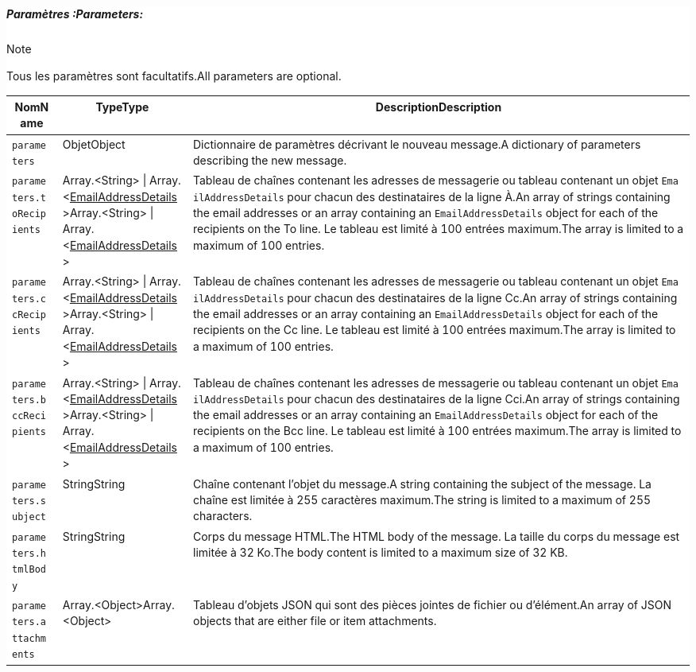 ##### <a name="parameters"></a><span data-ttu-id="90652-423">Paramètres :</span><span class="sxs-lookup"><span data-stu-id="90652-423">Parameters:</span></span>

> [!NOTE]
> <span data-ttu-id="90652-424">Tous les paramètres sont facultatifs.</span><span class="sxs-lookup"><span data-stu-id="90652-424">All parameters are optional.</span></span>

|<span data-ttu-id="90652-425">Nom</span><span class="sxs-lookup"><span data-stu-id="90652-425">Name</span></span>| <span data-ttu-id="90652-426">Type</span><span class="sxs-lookup"><span data-stu-id="90652-426">Type</span></span>| <span data-ttu-id="90652-427">Description</span><span class="sxs-lookup"><span data-stu-id="90652-427">Description</span></span>|
|---|---|---|
| `parameters` | <span data-ttu-id="90652-428">Objet</span><span class="sxs-lookup"><span data-stu-id="90652-428">Object</span></span> | <span data-ttu-id="90652-429">Dictionnaire de paramètres décrivant le nouveau message.</span><span class="sxs-lookup"><span data-stu-id="90652-429">A dictionary of parameters describing the new message.</span></span> |
| `parameters.toRecipients` | <span data-ttu-id="90652-430">Array.&lt;String&gt; &#124; Array.&lt;[EmailAddressDetails](/javascript/api/outlook_1_6/office.emailaddressdetails)&gt;</span><span class="sxs-lookup"><span data-stu-id="90652-430">Array.&lt;String&gt; &#124; Array.&lt;[EmailAddressDetails](/javascript/api/outlook_1_6/office.emailaddressdetails)&gt;</span></span> | <span data-ttu-id="90652-431">Tableau de chaînes contenant les adresses de messagerie ou tableau contenant un objet `EmailAddressDetails` pour chacun des destinataires de la ligne À.</span><span class="sxs-lookup"><span data-stu-id="90652-431">An array of strings containing the email addresses or an array containing an `EmailAddressDetails` object for each of the recipients on the To line.</span></span> <span data-ttu-id="90652-432">Le tableau est limité à 100 entrées maximum.</span><span class="sxs-lookup"><span data-stu-id="90652-432">The array is limited to a maximum of 100 entries.</span></span> |
| `parameters.ccRecipients` | <span data-ttu-id="90652-433">Array.&lt;String&gt; &#124; Array.&lt;[EmailAddressDetails](/javascript/api/outlook_1_6/office.emailaddressdetails)&gt;</span><span class="sxs-lookup"><span data-stu-id="90652-433">Array.&lt;String&gt; &#124; Array.&lt;[EmailAddressDetails](/javascript/api/outlook_1_6/office.emailaddressdetails)&gt;</span></span> | <span data-ttu-id="90652-434">Tableau de chaînes contenant les adresses de messagerie ou tableau contenant un objet `EmailAddressDetails` pour chacun des destinataires de la ligne Cc.</span><span class="sxs-lookup"><span data-stu-id="90652-434">An array of strings containing the email addresses or an array containing an `EmailAddressDetails` object for each of the recipients on the Cc line.</span></span> <span data-ttu-id="90652-435">Le tableau est limité à 100 entrées maximum.</span><span class="sxs-lookup"><span data-stu-id="90652-435">The array is limited to a maximum of 100 entries.</span></span> |
| `parameters.bccRecipients` | <span data-ttu-id="90652-436">Array.&lt;String&gt; &#124; Array.&lt;[EmailAddressDetails](/javascript/api/outlook_1_6/office.emailaddressdetails)&gt;</span><span class="sxs-lookup"><span data-stu-id="90652-436">Array.&lt;String&gt; &#124; Array.&lt;[EmailAddressDetails](/javascript/api/outlook_1_6/office.emailaddressdetails)&gt;</span></span> | <span data-ttu-id="90652-437">Tableau de chaînes contenant les adresses de messagerie ou tableau contenant un objet `EmailAddressDetails` pour chacun des destinataires de la ligne Cci.</span><span class="sxs-lookup"><span data-stu-id="90652-437">An array of strings containing the email addresses or an array containing an `EmailAddressDetails` object for each of the recipients on the Bcc line.</span></span> <span data-ttu-id="90652-438">Le tableau est limité à 100 entrées maximum.</span><span class="sxs-lookup"><span data-stu-id="90652-438">The array is limited to a maximum of 100 entries.</span></span> |
| `parameters.subject` | <span data-ttu-id="90652-439">String</span><span class="sxs-lookup"><span data-stu-id="90652-439">String</span></span> | <span data-ttu-id="90652-440">Chaîne contenant l’objet du message.</span><span class="sxs-lookup"><span data-stu-id="90652-440">A string containing the subject of the message.</span></span> <span data-ttu-id="90652-441">La chaîne est limitée à 255 caractères maximum.</span><span class="sxs-lookup"><span data-stu-id="90652-441">The string is limited to a maximum of 255 characters.</span></span> |
| `parameters.htmlBody` | <span data-ttu-id="90652-442">String</span><span class="sxs-lookup"><span data-stu-id="90652-442">String</span></span> | <span data-ttu-id="90652-443">Corps du message HTML.</span><span class="sxs-lookup"><span data-stu-id="90652-443">The HTML body of the message.</span></span> <span data-ttu-id="90652-444">La taille du corps du message est limitée à 32 Ko.</span><span class="sxs-lookup"><span data-stu-id="90652-444">The body content is limited to a maximum size of 32 KB.</span></span> |
| `parameters.attachments` | <span data-ttu-id="90652-445">Array.&lt;Object&gt;</span><span class="sxs-lookup"><span data-stu-id="90652-445">Array.&lt;Object&gt;</span></span> | <span data-ttu-id="90652-446">Tableau d’objets JSON qui sont des pièces jointes de fichier ou d’élément.</span><span class="sxs-lookup"><span data-stu-id="90652-446">An array of JSON objects that are either file or item attachments.</span></span> |